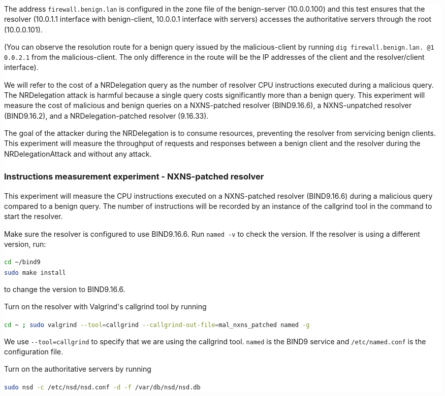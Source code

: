The address `firewall.benign.lan` is configured in the zone file of the
benign-server (10.0.0.100) and this test ensures that the resolver
(10.0.1.1 interface with benign-client, 10.0.0.1 interface with servers)
accesses the authoritative servers through the root (10.0.0.101).

(You can observe the resolution route for a benign query issued by the
malicious-client by running `dig firewall.benign.lan. @10.0.2.1` from
the malicious-client. The only difference in the route will be the IP
addresses of the client and the resolver/client interface).

We will refer to the cost of a NRDelegation query as the number of
resolver CPU instructions executed during a malicious query. The
NRDelegation attack is harmful because a single query costs
significantly more than a benign query. This experiment will measure the
cost of malicious and benign queries on a NXNS-patched resolver
(BIND9.16.6), a NXNS-unpatched resolver (BIND9.16.2), and a
NRDelegation-patched resolver (9.16.33).

The goal of the attacker during the NRDelegation is to consume
resources, preventing the resolver from servicing benign clients. This
experiment will measure the throughput of requests and responses between
a benign client and the resolver during the NRDelegationAttack and
without any attack.

### Instructions measurement experiment - NXNS-patched resolver

This experiment will measure the CPU instructions executed on a
NXNS-patched resolver (BIND9.16.6) during a malicious query compared to
a benign query. The number of instructions will be recorded by an
instance of the callgrind tool in the command to start the resolver.

Make sure the resolver is configured to use BIND9.16.6. Run `named -v`
to check the version. If the resolver is using a different version, run:

``` bash
cd ~/bind9
sudo make install
```

to change the version to BIND9.16.6.

Turn on the resolver with Valgrind's callgrind tool by running

``` bash
cd ~ ; sudo valgrind --tool=callgrind --callgrind-out-file=mal_nxns_patched named -g
```

We use `--tool=callgrind` to specify that we are using the callgrind
tool. `named` is the BIND9 service and `/etc/named.conf` is the
configuration file.

Turn on the authoritative servers by running

``` bash
sudo nsd -c /etc/nsd/nsd.conf -d -f /var/db/nsd/nsd.db
```
